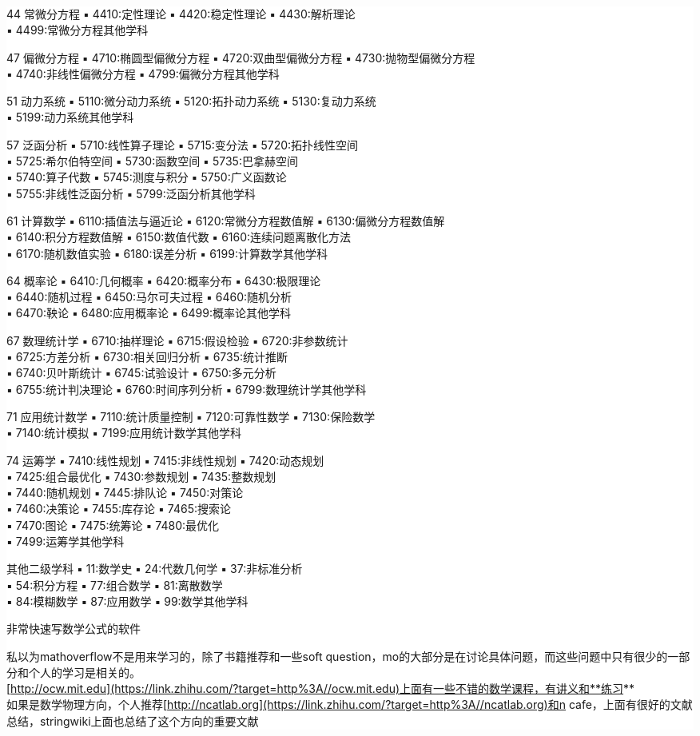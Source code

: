 44 常微分方程 ▪ 4410:定性理论 ▪ 4420:稳定性理论 ▪ 4430:解析理论  
▪ 4499:常微分方程其他学科

47 偏微分方程 ▪ 4710:椭圆型偏微分方程 ▪ 4720:双曲型偏微分方程 ▪ 4730:抛物型偏微分方程  
▪ 4740:非线性偏微分方程 ▪ 4799:偏微分方程其他学科

51 动力系统 ▪ 5110:微分动力系统 ▪ 5120:拓扑动力系统 ▪ 5130:复动力系统  
▪ 5199:动力系统其他学科

57 泛函分析 ▪ 5710:线性算子理论 ▪ 5715:变分法 ▪ 5720:拓扑线性空间  
▪ 5725:希尔伯特空间 ▪ 5730:函数空间 ▪ 5735:巴拿赫空间  
▪ 5740:算子代数 ▪ 5745:测度与积分 ▪ 5750:广义函数论  
▪ 5755:非线性泛函分析 ▪ 5799:泛函分析其他学科

61 计算数学 ▪ 6110:插值法与逼近论 ▪ 6120:常微分方程数值解 ▪ 6130:偏微分方程数值解  
▪ 6140:积分方程数值解 ▪ 6150:数值代数 ▪ 6160:连续问题离散化方法  
▪ 6170:随机数值实验 ▪ 6180:误差分析 ▪ 6199:计算数学其他学科

64 概率论 ▪ 6410:几何概率 ▪ 6420:概率分布 ▪ 6430:极限理论  
▪ 6440:随机过程 ▪ 6450:马尔可夫过程 ▪ 6460:随机分析  
▪ 6470:鞅论 ▪ 6480:应用概率论 ▪ 6499:概率论其他学科

67 数理统计学 ▪ 6710:抽样理论 ▪ 6715:假设检验 ▪ 6720:非参数统计  
▪ 6725:方差分析 ▪ 6730:相关回归分析 ▪ 6735:统计推断  
▪ 6740:贝叶斯统计 ▪ 6745:试验设计 ▪ 6750:多元分析  
▪ 6755:统计判决理论 ▪ 6760:时间序列分析 ▪ 6799:数理统计学其他学科

71 应用统计数学 ▪ 7110:统计质量控制 ▪ 7120:可靠性数学 ▪ 7130:保险数学  
▪ 7140:统计模拟 ▪ 7199:应用统计数学其他学科

74 运筹学 ▪ 7410:线性规划 ▪ 7415:非线性规划 ▪ 7420:动态规划  
▪ 7425:组合最优化 ▪ 7430:参数规划 ▪ 7435:整数规划  
▪ 7440:随机规划 ▪ 7445:排队论 ▪ 7450:对策论  
▪ 7460:决策论 ▪ 7455:库存论 ▪ 7465:搜索论  
▪ 7470:图论 ▪ 7475:统筹论 ▪ 7480:最优化  
▪ 7499:运筹学其他学科

其他二级学科 ▪ 11:数学史 ▪ 24:代数几何学 ▪ 37:非标准分析  
▪ 54:积分方程 ▪ 77:组合数学 ▪ 81:离散数学  
▪ 84:模糊数学 ▪ 87:应用数学 ▪ 99:数学其他学科


非常快速写数学公式的软件
















私以为mathoverflow不是用来学习的，除了书籍推荐和一些soft question，mo的大部分是在讨论具体问题，而这些问题中只有很少的一部分和个人的学习是相关的。  
[http://ocw.mit.edu](https://link.zhihu.com/?target=http%3A//ocw.mit.edu)上面有一些不错的数学课程，有讲义和**练习**  
如果是数学物理方向，个人推荐[http://ncatlab.org](https://link.zhihu.com/?target=http%3A//ncatlab.org)和n cafe，上面有很好的文献总结，stringwiki上面也总结了这个方向的重要文献
